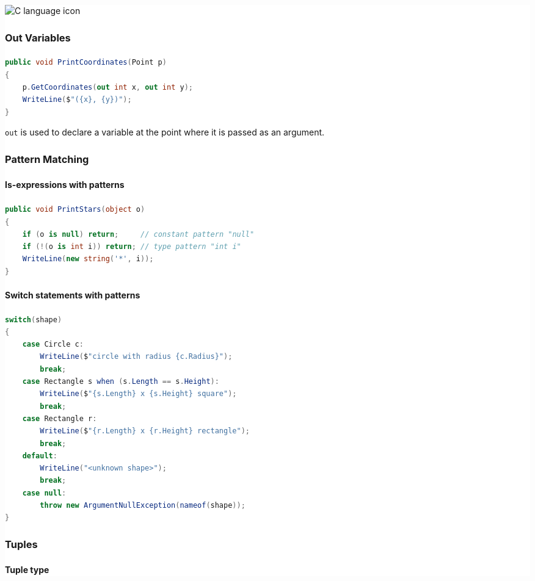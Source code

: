 <img src="https://cdn.worldvectorlogo.com/logos/c--4.svg" alt="C language icon" style="width:100px;"/>

### Out Variables

```csharp
public void PrintCoordinates(Point p)
{
    p.GetCoordinates(out int x, out int y);
    WriteLine($"({x}, {y})");
}
```

`out` is used to declare a variable at the point where it is passed as an argument.

### Pattern Matching

#### Is-expressions with patterns

```csharp
public void PrintStars(object o)
{
    if (o is null) return;     // constant pattern "null"
    if (!(o is int i)) return; // type pattern "int i"
    WriteLine(new string('*', i));
}
```

#### Switch statements with patterns

```csharp
switch(shape)
{
    case Circle c:
        WriteLine($"circle with radius {c.Radius}");
        break;
    case Rectangle s when (s.Length == s.Height):
        WriteLine($"{s.Length} x {s.Height} square");
        break;
    case Rectangle r:
        WriteLine($"{r.Length} x {r.Height} rectangle");
        break;
    default:
        WriteLine("<unknown shape>");
        break;
    case null:
        throw new ArgumentNullException(nameof(shape));
}
```

### Tuples

#### Tuple type
